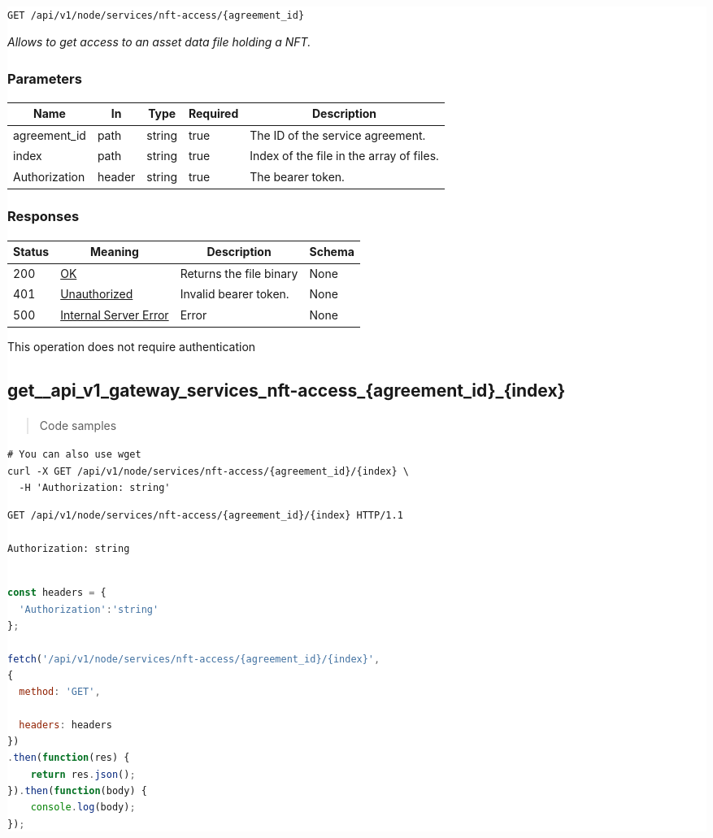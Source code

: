 `GET /api/v1/node/services/nft-access/{agreement_id}`

*Allows to get access to an asset data file holding a NFT.*

<h3 id="get__api_v1_gateway_services_nft-access_{agreement_id}-parameters">Parameters</h3>

|Name|In|Type|Required|Description|
|---|---|---|---|---|
|agreement_id|path|string|true|The ID of the service agreement.|
|index|path|string|true|Index of the file in the array of files.|
|Authorization|header|string|true|The bearer token.|

<h3 id="get__api_v1_gateway_services_nft-access_{agreement_id}-responses">Responses</h3>

|Status|Meaning|Description|Schema|
|---|---|---|---|
|200|[OK](https://tools.ietf.org/html/rfc7231#section-6.3.1)|Returns the file binary|None|
|401|[Unauthorized](https://tools.ietf.org/html/rfc7235#section-3.1)|Invalid bearer token.|None|
|500|[Internal Server Error](https://tools.ietf.org/html/rfc7231#section-6.6.1)|Error|None|

<aside class="success">
This operation does not require authentication
</aside>

## get__api_v1_gateway_services_nft-access_{agreement_id}_{index}

> Code samples

```shell
# You can also use wget
curl -X GET /api/v1/node/services/nft-access/{agreement_id}/{index} \
  -H 'Authorization: string'

```

```http
GET /api/v1/node/services/nft-access/{agreement_id}/{index} HTTP/1.1

Authorization: string

```

```javascript

const headers = {
  'Authorization':'string'
};

fetch('/api/v1/node/services/nft-access/{agreement_id}/{index}',
{
  method: 'GET',

  headers: headers
})
.then(function(res) {
    return res.json();
}).then(function(body) {
    console.log(body);
});

```

